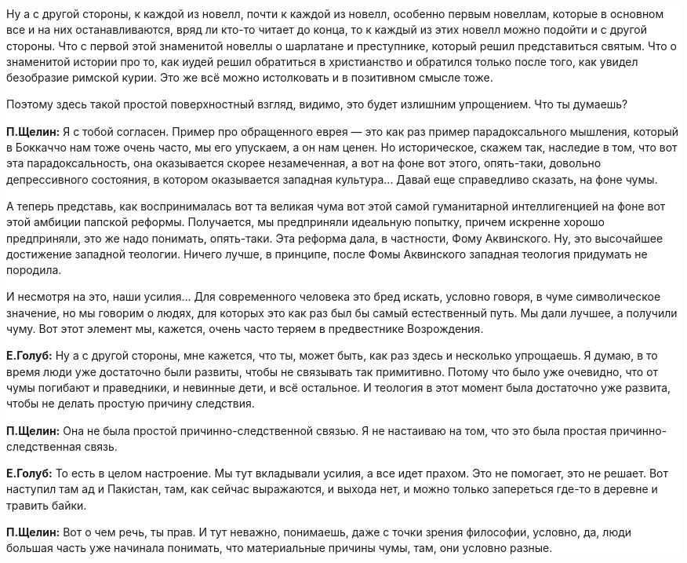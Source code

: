 Ну а с другой стороны, к каждой из новелл, почти к каждой из новелл, особенно первым новеллам, которые в основном все и на них останавливаются, вряд ли кто-то читает до конца, то к каждый из этих новелл можно подойти и с другой стороны.
Что с первой этой знаменитой новеллы о шарлатане и преступнике, который решил представиться святым.
Что о знаменитой истории про то, как иудей решил обратиться в христианство и обратился только после того, как увидел безобразие римской курии.
Это же всё можно истолковать и в позитивном смысле тоже.

Поэтому здесь такой простой поверхностный взгляд, видимо, это будет излишним упрощением.
Что ты думаешь?

**П.Щелин:**
Я с тобой согласен.
Пример про обращенного еврея — это как раз пример парадоксального мышления, который в Боккаччо нам тоже очень часто, мы его упускаем, а он нам ценен.
Но историческое, скажем так, наследие в том, что вот эта парадоксальность, она оказывается скорее незамеченная, а вот на фоне вот этого, опять-таки, довольно депрессивного состояния, в котором оказывается западная культура...
Давай еще справедливо сказать, на фоне чумы.

А теперь представь, как воспринималась вот та великая чума вот этой самой гуманитарной интеллигенцией на фоне вот этой амбиции папской реформы.
Получается, мы предприняли идеальную попытку, причем искренне хорошо предприняли, это же надо понимать, опять-таки.
Эта реформа дала, в частности, Фому Аквинского.
Ну, это высочайшее достижение западной теологии.
Ничего лучше, в принципе, после Фомы Аквинского западная теология придумать не породила.

И несмотря на это, наши усилия...
Для современного человека это бред искать, условно говоря, в чуме символическое значение, но мы говорим о людях, для которых это как раз был бы самый естественный путь.
Мы дали лучшее, а получили чуму.
Вот этот элемент мы, кажется, очень часто теряем в предвестнике Возрождения.

**Е.Голуб:**
Ну а с другой стороны, мне кажется, что ты, может быть, как раз здесь и несколько упрощаешь.
Я думаю, в то время люди уже достаточно были развиты, чтобы не связывать так примитивно.
Потому что было уже очевидно, что от чумы погибают и праведники, и невинные дети, и всё остальное.
И теология в этот момент была достаточно уже развита, чтобы не делать простую причину следствия.

**П.Щелин:**
Она не была простой причинно-следственной связью.
Я не настаиваю на том, что это была простая причинно-следственная связь.

**Е.Голуб:**
То есть в целом настроение.
Мы тут вкладывали усилия, а все идет прахом.
Это не помогает, это не решает.
Вот наступил там ад и Пакистан, там, как сейчас выражаются, и выхода нет, и можно только запереться где-то в деревне и травить байки.

**П.Щелин:**
Вот о чем речь, ты прав.
И тут неважно, понимаешь, даже с точки зрения философии, условно, да, люди большая часть уже начинала понимать, что материальные причины чумы, там, они условно разные.
